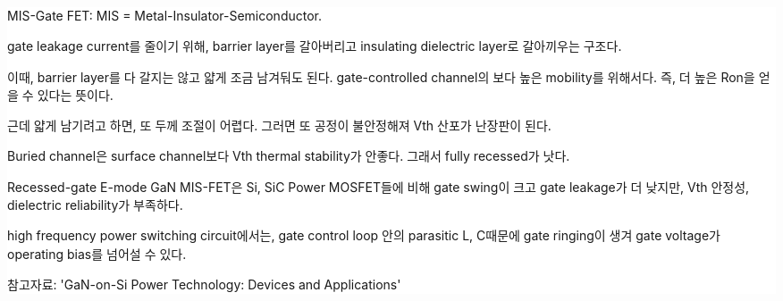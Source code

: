 MIS-Gate FET:
MIS = Metal-Insulator-Semiconductor.

gate leakage current를 줄이기 위해, barrier layer를 갈아버리고 insulating dielectric layer로 갈아끼우는 구조다.

이때, barrier layer를 다 갈지는 않고 얇게 조금 남겨둬도 된다.
gate-controlled channel의 보다 높은 mobility를 위해서다.
즉, 더 높은 Ron을 얻을 수 있다는 뜻이다.

근데 얇게 남기려고 하면, 또 두께 조절이 어렵다.
그러면 또 공정이 불안정해져 Vth 산포가 난장판이 된다.

Buried channel은 surface channel보다 Vth thermal stability가 안좋다.
그래서 fully recessed가 낫다.

Recessed-gate E-mode GaN MIS-FET은 Si, SiC Power MOSFET들에 비해 gate swing이 크고 gate leakage가 더 낮지만,
Vth 안정성, dielectric reliability가 부족하다.


high frequency power switching circuit에서는,
gate control loop 안의 parasitic L, C때문에 gate ringing이 생겨 gate voltage가 operating bias를 넘어설 수 있다.






참고자료: 'GaN-on-Si Power Technology: Devices and Applications'